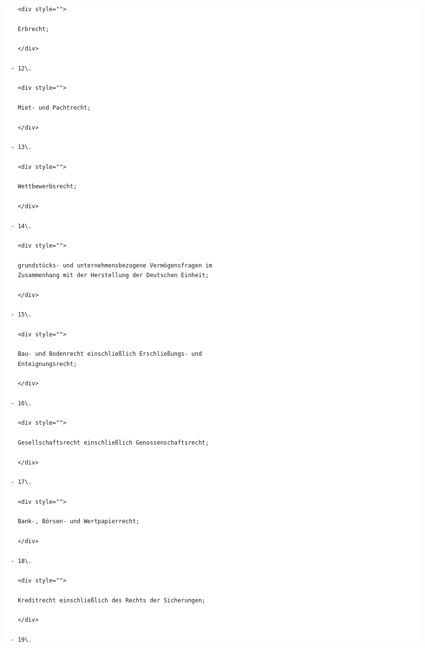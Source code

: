         <div style="">
        
        Erbrecht;
        
        </div>
    
      - 12\.
        
        <div style="">
        
        Miet- und Pachtrecht;
        
        </div>
    
      - 13\.
        
        <div style="">
        
        Wettbewerbsrecht;
        
        </div>
    
      - 14\.
        
        <div style="">
        
        grundstücks- und unternehmensbezogene Vermögensfragen im
        Zusammenhang mit der Herstellung der Deutschen Einheit;
        
        </div>
    
      - 15\.
        
        <div style="">
        
        Bau- und Bodenrecht einschließlich Erschließungs- und
        Enteignungsrecht;
        
        </div>
    
      - 16\.
        
        <div style="">
        
        Gesellschaftsrecht einschließlich Genossenschaftsrecht;
        
        </div>
    
      - 17\.
        
        <div style="">
        
        Bank-, Börsen- und Wertpapierrecht;
        
        </div>
    
      - 18\.
        
        <div style="">
        
        Kreditrecht einschließlich des Rechts der Sicherungen;
        
        </div>
    
      - 19\.
        